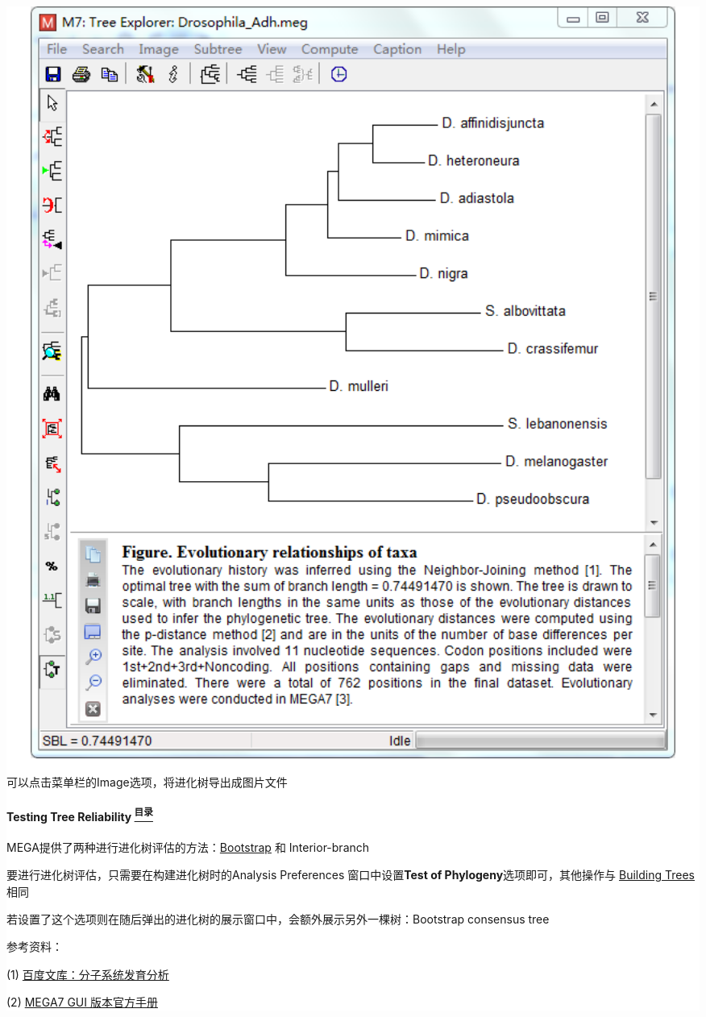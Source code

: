 <p align="center"><img src=./picture/Phylogenesis-MEGA7-view-tree.png width=800 /></p>

可以点击菜单栏的Image选项，将进化树导出成图片文件

<a name="testing-tree-reliability"><h4>Testing Tree Reliability [<sup>目录</sup>](#content)</h4></a>

MEGA提供了两种进行进化树评估的方法：[Bootstrap](#bootstrap) 和 Interior-branch

要进行进化树评估，只需要在构建进化树时的Analysis Preferences 窗口中设置**Test of Phylogeny**选项即可，其他操作与 [Building Trees](#building-trees) 相同

若设置了这个选项则在随后弹出的进化树的展示窗口中，会额外展示另外一棵树：Bootstrap consensus tree




参考资料：

(1) [百度文库：分子系统发育分析](https://wenku.baidu.com/view/d5c0798fa26925c52dc5bf77.html?from=search)

(2) [MEGA7 GUI 版本官方手册](https://www.megasoftware.net/web_help_7/hc_introduction_to_walk_through_mega.htm)

